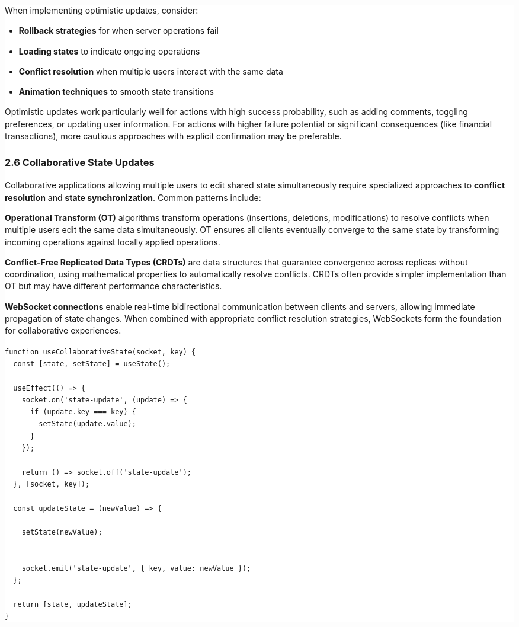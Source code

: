 When implementing optimistic updates, consider:

-   **Rollback strategies** for when server operations fail
    
-   **Loading states** to indicate ongoing operations
    
-   **Conflict resolution** when multiple users interact with the same data
    
-   **Animation techniques** to smooth state transitions
    

Optimistic updates work particularly well for actions with high success probability, such as adding comments, toggling preferences, or updating user information. For actions with higher failure potential or significant consequences (like financial transactions), more cautious approaches with explicit confirmation may be preferable.

### 2.6 Collaborative State Updates

Collaborative applications allowing multiple users to edit shared state simultaneously require specialized approaches to **conflict resolution** and **state synchronization**. Common patterns include:

**Operational Transform (OT)** algorithms transform operations (insertions, deletions, modifications) to resolve conflicts when multiple users edit the same data simultaneously. OT ensures all clients eventually converge to the same state by transforming incoming operations against locally applied operations.

**Conflict-Free Replicated Data Types (CRDTs)** are data structures that guarantee convergence across replicas without coordination, using mathematical properties to automatically resolve conflicts. CRDTs often provide simpler implementation than OT but may have different performance characteristics.

**WebSocket connections** enable real-time bidirectional communication between clients and servers, allowing immediate propagation of state changes. When combined with appropriate conflict resolution strategies, WebSockets form the foundation for collaborative experiences.

```
function useCollaborativeState(socket, key) {
  const [state, setState] = useState();
  
  useEffect(() => {
    socket.on('state-update', (update) => {
      if (update.key === key) {
        setState(update.value);
      }
    });
    
    return () => socket.off('state-update');
  }, [socket, key]);
  
  const updateState = (newValue) => {
    
    setState(newValue);
    
    
    socket.emit('state-update', { key, value: newValue });
  };
  
  return [state, updateState];
}
```
